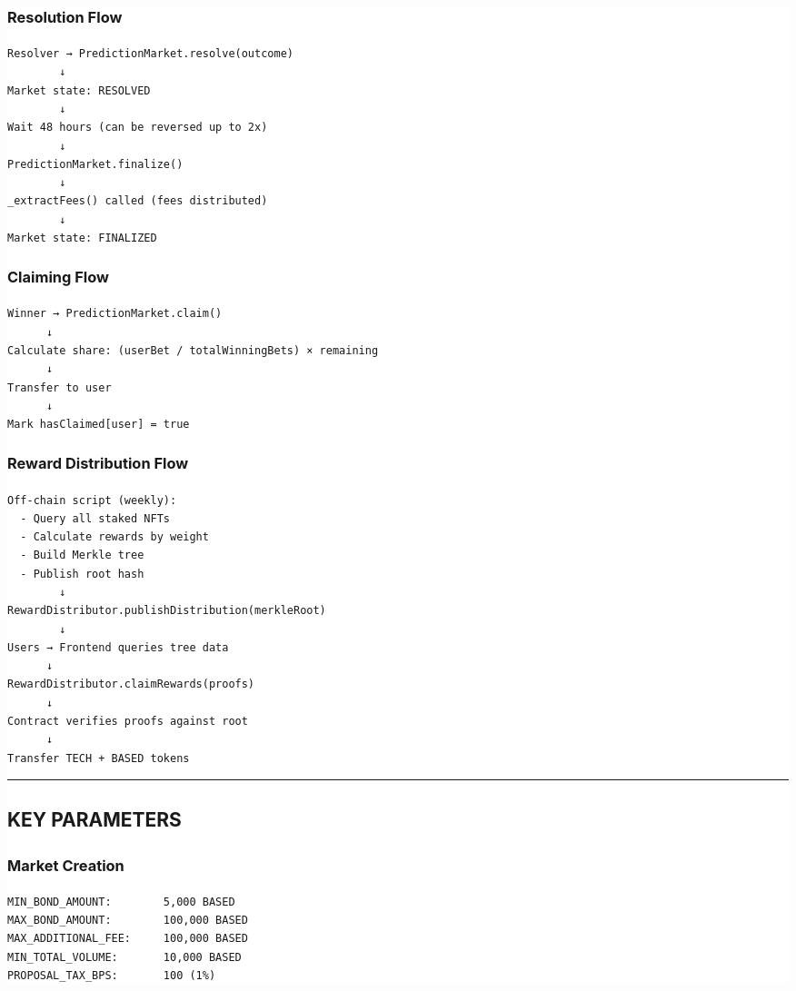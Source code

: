 ### Resolution Flow
```
Resolver → PredictionMarket.resolve(outcome)
        ↓
Market state: RESOLVED
        ↓
Wait 48 hours (can be reversed up to 2x)
        ↓
PredictionMarket.finalize()
        ↓
_extractFees() called (fees distributed)
        ↓
Market state: FINALIZED
```

### Claiming Flow
```
Winner → PredictionMarket.claim()
      ↓
Calculate share: (userBet / totalWinningBets) × remaining
      ↓
Transfer to user
      ↓
Mark hasClaimed[user] = true
```

### Reward Distribution Flow
```
Off-chain script (weekly):
  - Query all staked NFTs
  - Calculate rewards by weight
  - Build Merkle tree
  - Publish root hash
        ↓
RewardDistributor.publishDistribution(merkleRoot)
        ↓
Users → Frontend queries tree data
      ↓
RewardDistributor.claimRewards(proofs)
      ↓
Contract verifies proofs against root
      ↓
Transfer TECH + BASED tokens
```

---

## KEY PARAMETERS

### Market Creation
```
MIN_BOND_AMOUNT:        5,000 BASED
MAX_BOND_AMOUNT:        100,000 BASED
MAX_ADDITIONAL_FEE:     100,000 BASED
MIN_TOTAL_VOLUME:       10,000 BASED
PROPOSAL_TAX_BPS:       100 (1%)
```
